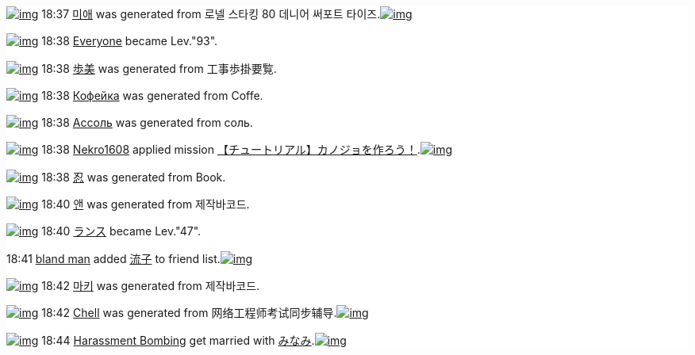 [![img](http://kacdn05.appspot.com/6033930834673664/c4ee.png)](http://www.barcodekanojo.com/kanojo/2580112/%EB%AF%B8%EC%95%A0) 18:37 [미애](http://www.barcodekanojo.com/kanojo/2580112/%EB%AF%B8%EC%95%A0) was generated from 로넬 스타킹 80 데니어 써포트 타이즈.[![img](http://kacdn01.appspot.com/5077402157842432/7c3a.jpg)](http://www.barcodekanojo.com/product_images/barcode/5054703/1382693810/%EB%A1%9C%EB%84%AC%20%EC%8A%A4%ED%83%80%ED%82%B9%2080%20%EB%8D%B0%EB%8B%88%EC%96%B4%20%EC%8D%A8%ED%8F%AC%ED%8A%B8%20%ED%83%80%EC%9D%B4%EC%A6%88.jpg)

[![img](http://kacdn02.appspot.com/5030792635875328/b228.jpg)](http://www.barcodekanojo.com/user/407529/Everyone) 18:38 [Everyone](http://www.barcodekanojo.com/user/407529/Everyone) became Lev."93".

[![img](http://kacdn03.appspot.com/5942842094518272/9c95.png)](http://www.barcodekanojo.com/kanojo/2580113/%E6%AD%A9%E7%BE%8E) 18:38 [歩美](http://www.barcodekanojo.com/kanojo/2580113/%E6%AD%A9%E7%BE%8E) was generated from 工事歩掛要覧.

[![img](http://kacdn01.appspot.com/4734354529976320/6a23.png)](http://www.barcodekanojo.com/kanojo/2580114/%D0%9A%D0%BE%D1%84%D0%B5%D0%B9%D0%BA%D0%B0) 18:38 [Кофейка](http://www.barcodekanojo.com/kanojo/2580114/%D0%9A%D0%BE%D1%84%D0%B5%D0%B9%D0%BA%D0%B0) was generated from Coffe.

[![img](http://kacdn02.appspot.com/6481009281335296/6428.png)](http://www.barcodekanojo.com/kanojo/2580115/%D0%90%D1%81%D1%81%D0%BE%D0%BB%D1%8C) 18:38 [Ассоль](http://www.barcodekanojo.com/kanojo/2580115/%D0%90%D1%81%D1%81%D0%BE%D0%BB%D1%8C) was generated from соль.

[![img](http://kacdn04.appspot.com/6719779935092736/a219.jpg)](http://www.barcodekanojo.com/user/373117/Nekro1608) 18:38 [Nekro1608](http://www.barcodekanojo.com/user/373117/Nekro1608) applied mission [【チュートリアル】カノジョを作ろう！](http://www.barcodekanojo.com/kanojo/2576709/Nilox).[![img](http://img189.imageshack.us/img189/6393/48mr.png)](http://www.barcodekanojo.com/kanojo/2576709/Nilox)

[![img](http://kacdn02.appspot.com/6344669839491072/209e.png)](http://www.barcodekanojo.com/kanojo/2580116/%E5%BF%8D) 18:38 [忍](http://www.barcodekanojo.com/kanojo/2580116/%E5%BF%8D) was generated from Book.

[![img](http://kacdn03.appspot.com/5854665610625024/d23d6.png)](http://www.barcodekanojo.com/kanojo/2580117/%EC%95%A4) 18:40 [앤](http://www.barcodekanojo.com/kanojo/2580117/%EC%95%A4) was generated from 제작바코드.

[![img](http://img268.imageshack.us/img268/6397/0i48.jpg)](http://www.barcodekanojo.com/user/406708/%E3%83%A9%E3%83%B3%E3%82%B9) 18:40 [ランス](http://www.barcodekanojo.com/user/406708/%E3%83%A9%E3%83%B3%E3%82%B9) became Lev."47".

18:41 [bland man](http://www.barcodekanojo.com/user/412534/bland%20man) added [流子](http://www.barcodekanojo.com/kanojo/2171665/%E6%B5%81%E5%AD%90) to friend list.[![img](http://kacdn03.appspot.com/6285596590866432/7ecc.png)](http://www.barcodekanojo.com/kanojo/2171665/%E6%B5%81%E5%AD%90)

[![img](http://kacdn02.appspot.com/5663631370878976/5efd1.png)](http://www.barcodekanojo.com/kanojo/2580118/%EB%A7%88%ED%82%A4) 18:42 [마키](http://www.barcodekanojo.com/kanojo/2580118/%EB%A7%88%ED%82%A4) was generated from 제작바코드.

[![img](http://kacdn04.appspot.com/4893114237976576/c8de.png)](http://www.barcodekanojo.com/kanojo/2580119/Chell) 18:42 [Chell](http://www.barcodekanojo.com/kanojo/2580119/Chell) was generated from 网络工程师考试同步辅导.[![img](http://kacdn04.appspot.com/6647161164922880/f182a.jpg)](http://www.barcodekanojo.com/product_images/barcode/5054711/1382694170/%E7%BD%91%E7%BB%9C%E5%B7%A5%E7%A8%8B%E5%B8%88%E8%80%83%E8%AF%95%E5%90%8C%E6%AD%A5%E8%BE%85%E5%AF%BC.jpg)

[![img](http://img407.imageshack.us/img407/6606/g91k.jpg)](http://www.barcodekanojo.com/user/285796/Harassment%20Bombing) 18:44 [Harassment Bombing](http://www.barcodekanojo.com/user/285796/Harassment%20Bombing) get married with [みなみ](http://www.barcodekanojo.com/kanojo/1583826/%E3%81%BF%E3%81%AA%E3%81%BF).[![img](http://kacdn02.appspot.com/5286166827892736/e4e2.png)](http://www.barcodekanojo.com/kanojo/1583826/%E3%81%BF%E3%81%AA%E3%81%BF)
